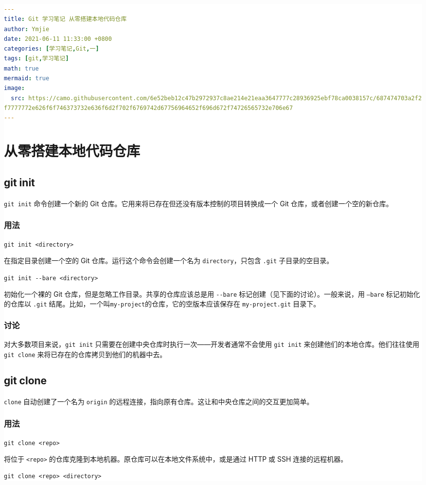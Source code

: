```yaml
---
title: Git 学习笔记 从零搭建本地代码仓库
author: Ymjie
date: 2021-06-11 11:33:00 +0800
categories: [学习笔记,Git,一]
tags: [git,学习笔记]
math: true
mermaid: true
image:
  src: https://camo.githubusercontent.com/6e52beb12c47b2972937c8ae214e21eaa3647777c28936925ebf78ca0038157c/687474703a2f2f7777772e626f6f746373732e636f6d2f702f6769742d67756964652f696d672f74726565732e706e67
---
```

# 从零搭建本地代码仓库

## git init

`git init` 命令创建一个新的 Git 仓库。它用来将已存在但还没有版本控制的项目转换成一个 Git 仓库，或者创建一个空的新仓库。

### 用法

```shell
git init <directory>
```
在指定目录创建一个空的 Git 仓库。运行这个命令会创建一个名为 `directory`，只包含 `.git` 子目录的空目录。

```shell
git init --bare <directory>
```
初始化一个裸的 Git 仓库，但是忽略工作目录。共享的仓库应该总是用 `--bare` 标记创建（见下面的讨论）。一般来说，用 `—bare` 标记初始化的仓库以 `.git` 结尾。比如，一个叫`my-project`的仓库，它的空版本应该保存在 `my-project.git` 目录下。

### 讨论

对大多数项目来说，`git init` 只需要在创建中央仓库时执行一次——开发者通常不会使用 `git init` 来创建他们的本地仓库。他们往往使用 `git clone` 来将已存在的仓库拷贝到他们的机器中去。

## git clone

`clone` 自动创建了一个名为 `origin` 的远程连接，指向原有仓库。这让和中央仓库之间的交互更加简单。

### 用法

```shell
git clone <repo>
```

将位于 `<repo>` 的仓库克隆到本地机器。原仓库可以在本地文件系统中，或是通过 HTTP 或 SSH 连接的远程机器。

```shell
git clone <repo> <directory>
```
